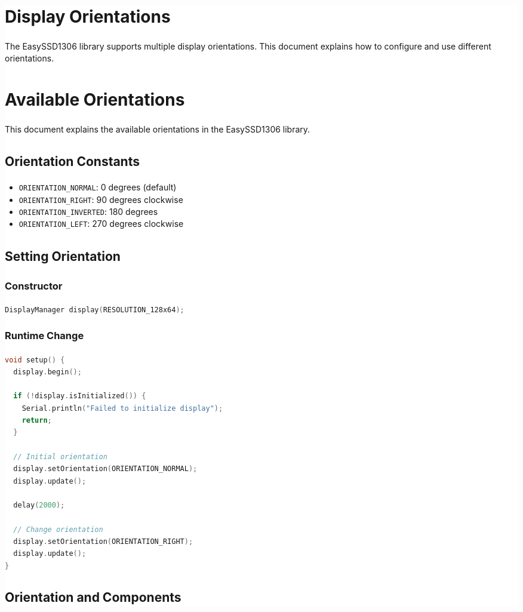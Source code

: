 # Display Orientations

The EasySSD1306 library supports multiple display orientations. This document explains how to configure and use different orientations.

# Available Orientations

This document explains the available orientations in the EasySSD1306 library.

## Orientation Constants

- `ORIENTATION_NORMAL`: 0 degrees (default)
- `ORIENTATION_RIGHT`: 90 degrees clockwise
- `ORIENTATION_INVERTED`: 180 degrees
- `ORIENTATION_LEFT`: 270 degrees clockwise

## Setting Orientation

### Constructor

```cpp
DisplayManager display(RESOLUTION_128x64);
```

### Runtime Change

```cpp
void setup() {
  display.begin();
  
  if (!display.isInitialized()) {
    Serial.println("Failed to initialize display");
    return;
  }
  
  // Initial orientation
  display.setOrientation(ORIENTATION_NORMAL);
  display.update();
  
  delay(2000);
  
  // Change orientation
  display.setOrientation(ORIENTATION_RIGHT);
  display.update();
}
```

## Orientation and Components
